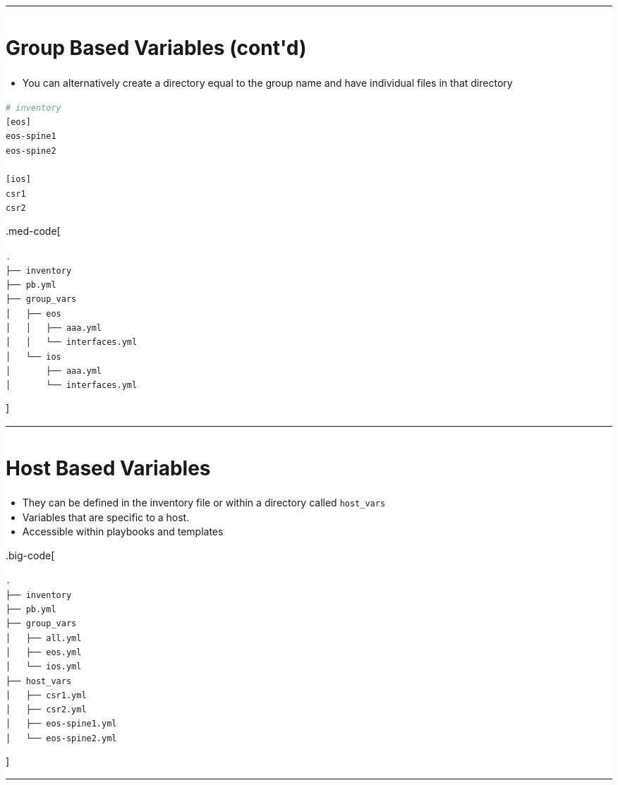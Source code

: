 
---

# Group Based Variables (cont'd)

- You can alternatively create a directory equal to the group name and have individual files in that directory

```bash
# inventory
[eos]
eos-spine1
eos-spine2

[ios]
csr1
csr2
```

.med-code[
```bash
.
├── inventory
├── pb.yml
├── group_vars
│   ├── eos
│   │   ├── aaa.yml
│   │   └── interfaces.yml
│   └── ios
│       ├── aaa.yml
│       └── interfaces.yml

```
]

---

# Host Based Variables

- They can be defined in the inventory file or within a directory called `host_vars`
- Variables that are specific to a host.
- Accessible within playbooks and templates

.big-code[
```bash
.
├── inventory
├── pb.yml
├── group_vars
│   ├── all.yml
│   ├── eos.yml
│   └── ios.yml
├── host_vars
│   ├── csr1.yml
│   ├── csr2.yml
│   ├── eos-spine1.yml
│   └── eos-spine2.yml
```
]

---